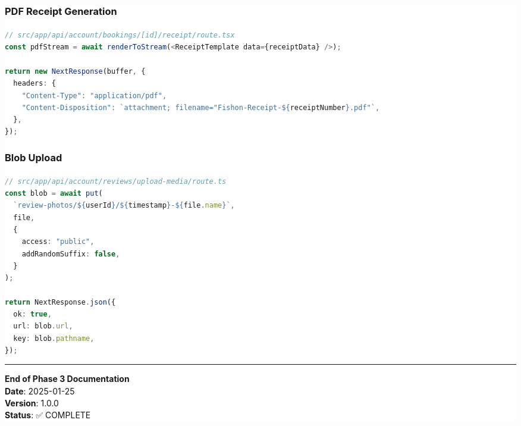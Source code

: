 ### PDF Receipt Generation

```typescript
// src/app/api/account/bookings/[id]/receipt/route.tsx
const pdfStream = await renderToStream(<ReceiptTemplate data={receiptData} />);

return new NextResponse(buffer, {
  headers: {
    "Content-Type": "application/pdf",
    "Content-Disposition": `attachment; filename="Fishon-Receipt-${receiptNumber}.pdf"`,
  },
});
```

### Blob Upload

```typescript
// src/app/api/account/reviews/upload-media/route.ts
const blob = await put(
  `review-photos/${userId}/${timestamp}-${file.name}`,
  file,
  {
    access: "public",
    addRandomSuffix: false,
  }
);

return NextResponse.json({
  ok: true,
  url: blob.url,
  key: blob.pathname,
});
```

---

**End of Phase 3 Documentation**  
**Date**: 2025-01-25  
**Version**: 1.0.0  
**Status**: ✅ COMPLETE
